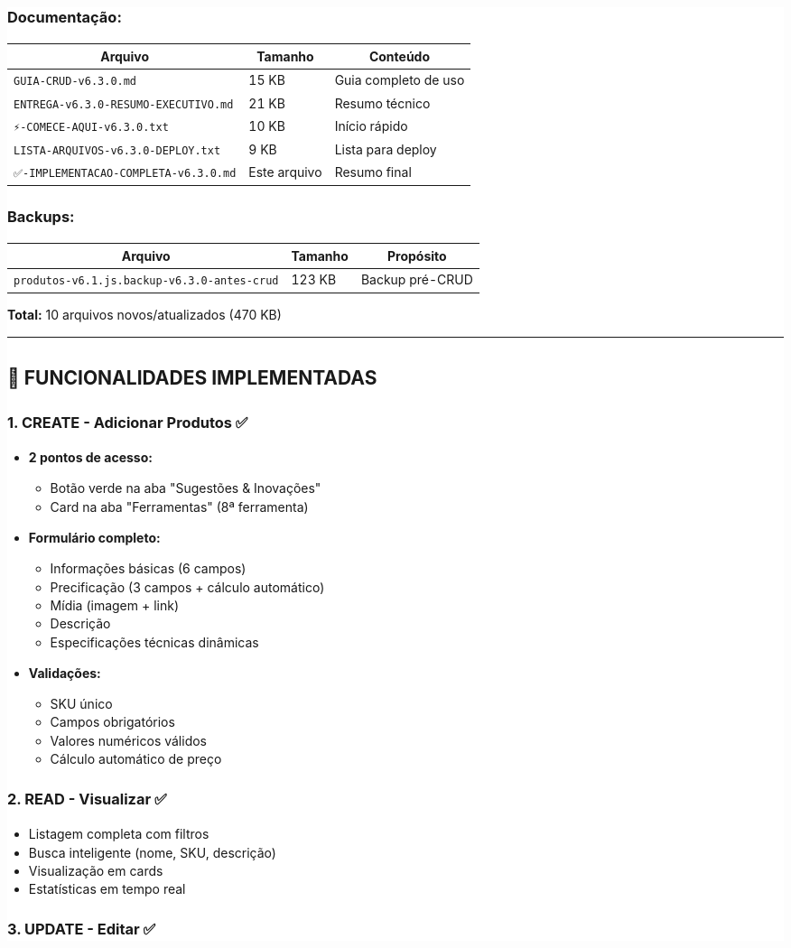 ### **Documentação:**

| Arquivo | Tamanho | Conteúdo |
|---------|---------|----------|
| `GUIA-CRUD-v6.3.0.md` | 15 KB | Guia completo de uso |
| `ENTREGA-v6.3.0-RESUMO-EXECUTIVO.md` | 21 KB | Resumo técnico |
| `⚡-COMECE-AQUI-v6.3.0.txt` | 10 KB | Início rápido |
| `LISTA-ARQUIVOS-v6.3.0-DEPLOY.txt` | 9 KB | Lista para deploy |
| `✅-IMPLEMENTACAO-COMPLETA-v6.3.0.md` | Este arquivo | Resumo final |

### **Backups:**

| Arquivo | Tamanho | Propósito |
|---------|---------|-----------|
| `produtos-v6.1.js.backup-v6.3.0-antes-crud` | 123 KB | Backup pré-CRUD |

**Total:** 10 arquivos novos/atualizados (470 KB)

---

## 🎨 **FUNCIONALIDADES IMPLEMENTADAS**

### **1. CREATE - Adicionar Produtos** ✅

- **2 pontos de acesso:**
  - Botão verde na aba "Sugestões & Inovações"
  - Card na aba "Ferramentas" (8ª ferramenta)

- **Formulário completo:**
  - Informações básicas (6 campos)
  - Precificação (3 campos + cálculo automático)
  - Mídia (imagem + link)
  - Descrição
  - Especificações técnicas dinâmicas

- **Validações:**
  - SKU único
  - Campos obrigatórios
  - Valores numéricos válidos
  - Cálculo automático de preço

### **2. READ - Visualizar** ✅

- Listagem completa com filtros
- Busca inteligente (nome, SKU, descrição)
- Visualização em cards
- Estatísticas em tempo real

### **3. UPDATE - Editar** ✅

